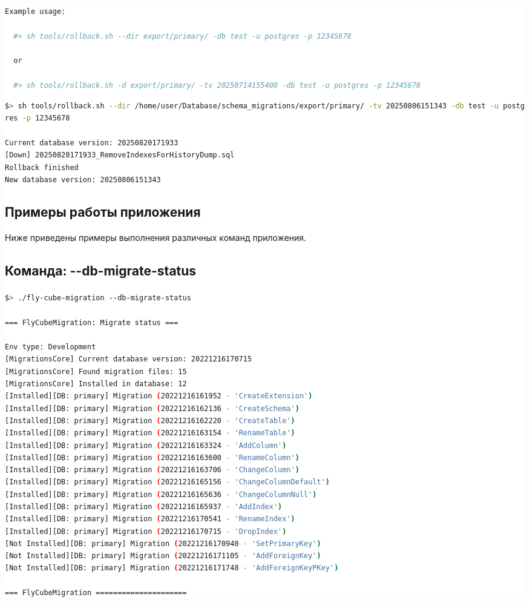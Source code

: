 ```bash
Example usage:

  #> sh tools/rollback.sh --dir export/primary/ -db test -u postgres -p 12345678

  or

  #> sh tools/rollback.sh -d export/primary/ -tv 20250714155400 -db test -u postgres -p 12345678
```

```bash
$> sh tools/rollback.sh --dir /home/user/Database/schema_migrations/export/primary/ -tv 20250806151343 -db test -u postgres -p 12345678

Current database version: 20250820171933
[Down] 20250820171933_RemoveIndexesForHistoryDump.sql
Rollback finished
New database version: 20250806151343
```

Примеры работы приложения
-------------------------

Ниже приведены примеры выполнения различных команд приложения.

Команда: --db-migrate-status
----------------------------

```bash
$> ./fly-cube-migration --db-migrate-status

=== FlyCubeMigration: Migrate status ===

Env type: Development
[MigrationsCore] Current database version: 20221216170715
[MigrationsCore] Found migration files: 15
[MigrationsCore] Installed in database: 12
[Installed][DB: primary] Migration (20221216161952 - 'CreateExtension')
[Installed][DB: primary] Migration (20221216162136 - 'CreateSchema')
[Installed][DB: primary] Migration (20221216162220 - 'CreateTable')
[Installed][DB: primary] Migration (20221216163154 - 'RenameTable')
[Installed][DB: primary] Migration (20221216163324 - 'AddColumn')
[Installed][DB: primary] Migration (20221216163600 - 'RenameColumn')
[Installed][DB: primary] Migration (20221216163706 - 'ChangeColumn')
[Installed][DB: primary] Migration (20221216165156 - 'ChangeColumnDefault')
[Installed][DB: primary] Migration (20221216165636 - 'ChangeColumnNull')
[Installed][DB: primary] Migration (20221216165937 - 'AddIndex')
[Installed][DB: primary] Migration (20221216170541 - 'RenameIndex')
[Installed][DB: primary] Migration (20221216170715 - 'DropIndex')
[Not Installed][DB: primary] Migration (20221216170940 - 'SetPrimaryKey')
[Not Installed][DB: primary] Migration (20221216171105 - 'AddForeignKey')
[Not Installed][DB: primary] Migration (20221216171748 - 'AddForeignKeyPKey')

=== FlyCubeMigration =====================
```
